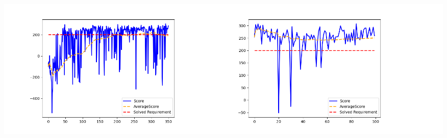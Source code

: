   <img src="D3QN/LunarLander_Train.png" width="400" height="250" />
  <img src="D3QN/LunarLander_Test.png" width="400" height="250"/>
</p>
